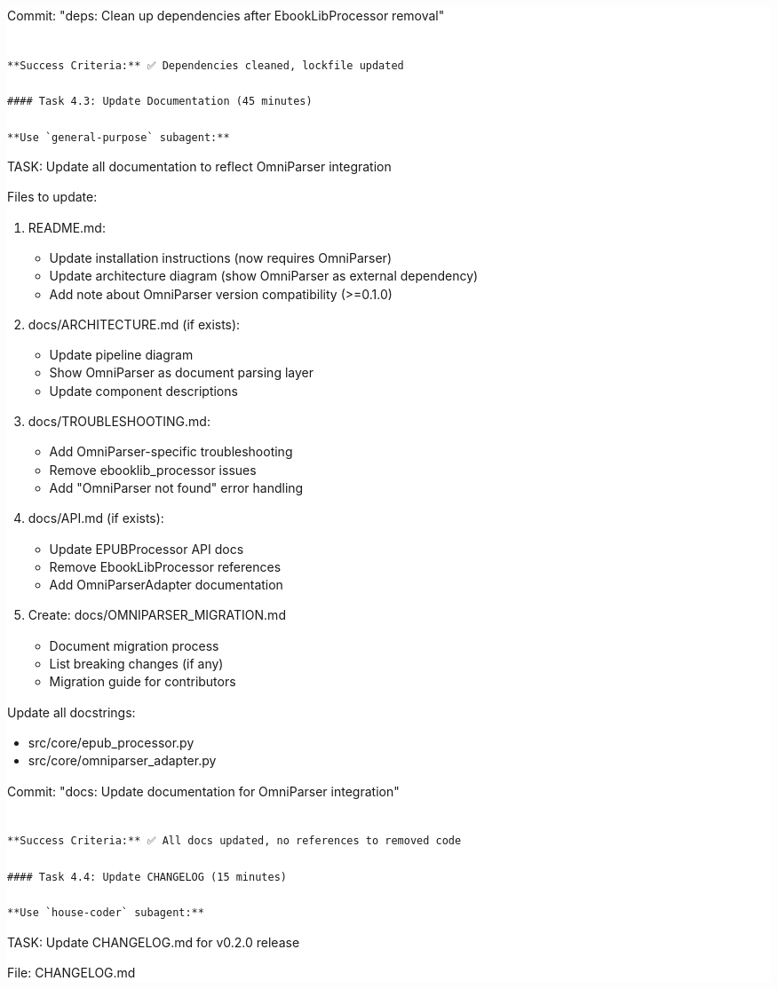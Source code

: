 Commit: "deps: Clean up dependencies after EbookLibProcessor removal"
```

**Success Criteria:** ✅ Dependencies cleaned, lockfile updated

#### Task 4.3: Update Documentation (45 minutes)

**Use `general-purpose` subagent:**

```
TASK: Update all documentation to reflect OmniParser integration

Files to update:

1. README.md:
   - Update installation instructions (now requires OmniParser)
   - Update architecture diagram (show OmniParser as external dependency)
   - Add note about OmniParser version compatibility (>=0.1.0)

2. docs/ARCHITECTURE.md (if exists):
   - Update pipeline diagram
   - Show OmniParser as document parsing layer
   - Update component descriptions

3. docs/TROUBLESHOOTING.md:
   - Add OmniParser-specific troubleshooting
   - Remove ebooklib_processor issues
   - Add "OmniParser not found" error handling

4. docs/API.md (if exists):
   - Update EPUBProcessor API docs
   - Remove EbookLibProcessor references
   - Add OmniParserAdapter documentation

5. Create: docs/OMNIPARSER_MIGRATION.md
   - Document migration process
   - List breaking changes (if any)
   - Migration guide for contributors

Update all docstrings:
- src/core/epub_processor.py
- src/core/omniparser_adapter.py

Commit: "docs: Update documentation for OmniParser integration"
```

**Success Criteria:** ✅ All docs updated, no references to removed code

#### Task 4.4: Update CHANGELOG (15 minutes)

**Use `house-coder` subagent:**

```
TASK: Update CHANGELOG.md for v0.2.0 release

File: CHANGELOG.md
